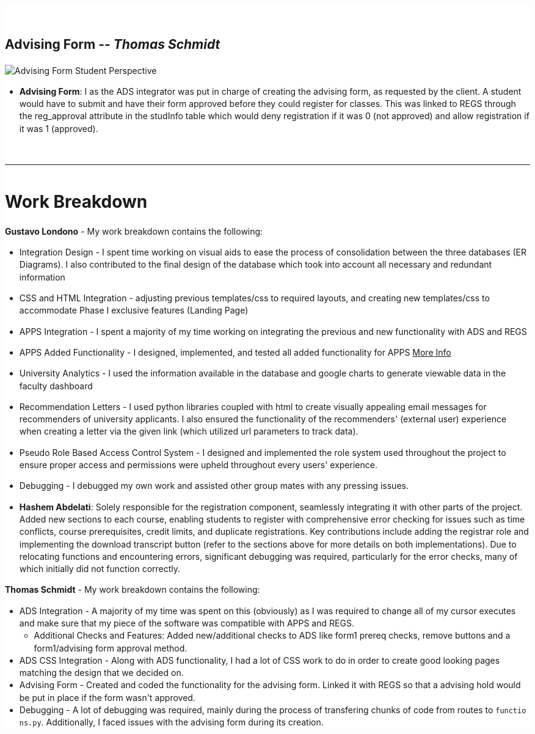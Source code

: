 <br>

## Advising Form -- _Thomas Schmidt_

![Advising Form Student Perspective](APPS/documentation/AdvisingForm.png)

- **Advising Form**: I as the ADS integrator was put in charge of creating the advising form, as requested by the client. A student would have to submit and have their form approved before they could register for classes. This was linked to REGS through the reg_approval attribute in the studInfo table which would deny registration if it was 0 (not approved) and allow registration if it was 1 (approved).

<br>

---

# Work Breakdown

**Gustavo Londono** - My work breakdown contains the following:

- Integration Design - I spent time working on visual aids to ease the process of consolidation between the three databases (ER Diagrams). I also contributed to the final design of the database which took into account all necessary and redundant information
- CSS and HTML Integration - adjusting previous templates/css to required layouts, and creating new templates/css to accommodate Phase I exclusive features (Landing Page)
- APPS Integration - I spent a majority of my time working on integrating the previous and new functionality with ADS and REGS
- APPS Added Functionality - I designed, implemented, and tested all added functionality for APPS [More Info](https://github.com/gwu-cs-db-s24-grading/project-phase-2-for-realz-this-time-gth/blob/main/readme.md#apps---gustavo-londono-apps)
- University Analytics - I used the information available in the database and google charts to generate viewable data in the faculty dashboard
- Recommendation Letters - I used python libraries coupled with html to create visually appealing email messages for recommenders of university applicants. I also ensured the functionality of the recommenders' (external user) experience when creating a letter via the given link (which utilized url parameters to track data).
- Pseudo Role Based Access Control System - I designed and implemented the role system used throughout the project to ensure proper access and permissions were upheld throughout every users' experience.
- Debugging - I debugged my own work and assisted other group mates with any pressing issues.

- **Hashem Abdelati**: Solely responsible for the registration component, seamlessly integrating it with other parts of the project. Added new sections to each course, enabling students to register with comprehensive error checking for issues such as time conflicts, course prerequisites, credit limits, and duplicate registrations. Key contributions include adding the registrar role and implementing the download transcript button (refer to the sections above for more details on both implementations). Due to relocating functions and encountering errors, significant debugging was required, particularly for the error checks, many of which initially did not function correctly.


**Thomas Schmidt** - My work breakdown contains the following:

- ADS Integration - A majority of my time was spent on this (obviously) as I was required to change all of my cursor executes and make sure that my piece of the software was compatible with APPS and REGS.
    - Additional Checks and Features: Added new/additional checks to ADS like form1 prereq checks, remove buttons and a form1/advising form approval method.
- ADS CSS Integration - Along with ADS functionality, I had a lot of CSS work to do in order to create good looking pages matching the design that we decided on.
- Advising Form - Created and coded the functionality for the advising form. Linked it with REGS so that a advising hold would be put in place if the form wasn't approved.
- Debugging - A lot of debugging was required, mainly during the process of transfering chunks of code from routes to `functions.py`. Additionally, I faced issues with the advising form during its creation.
